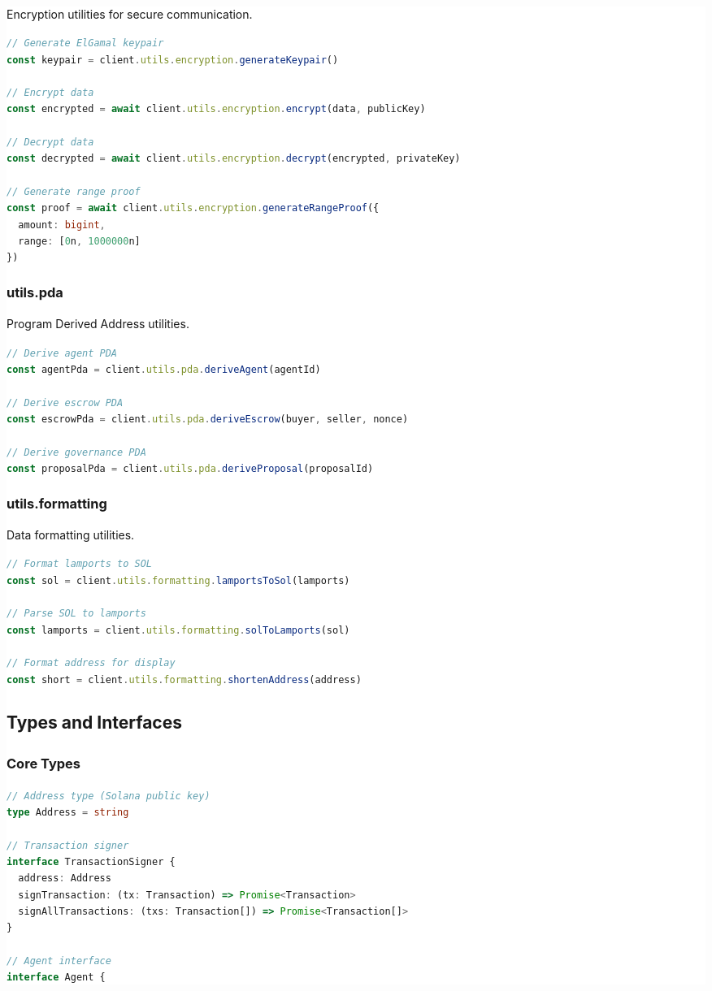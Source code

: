 Encryption utilities for secure communication.

```typescript
// Generate ElGamal keypair
const keypair = client.utils.encryption.generateKeypair()

// Encrypt data
const encrypted = await client.utils.encryption.encrypt(data, publicKey)

// Decrypt data
const decrypted = await client.utils.encryption.decrypt(encrypted, privateKey)

// Generate range proof
const proof = await client.utils.encryption.generateRangeProof({
  amount: bigint,
  range: [0n, 1000000n]
})
```

### utils.pda

Program Derived Address utilities.

```typescript
// Derive agent PDA
const agentPda = client.utils.pda.deriveAgent(agentId)

// Derive escrow PDA
const escrowPda = client.utils.pda.deriveEscrow(buyer, seller, nonce)

// Derive governance PDA
const proposalPda = client.utils.pda.deriveProposal(proposalId)
```

### utils.formatting

Data formatting utilities.

```typescript
// Format lamports to SOL
const sol = client.utils.formatting.lamportsToSol(lamports)

// Parse SOL to lamports
const lamports = client.utils.formatting.solToLamports(sol)

// Format address for display
const short = client.utils.formatting.shortenAddress(address)
```

## Types and Interfaces

### Core Types

```typescript
// Address type (Solana public key)
type Address = string

// Transaction signer
interface TransactionSigner {
  address: Address
  signTransaction: (tx: Transaction) => Promise<Transaction>
  signAllTransactions: (txs: Transaction[]) => Promise<Transaction[]>
}

// Agent interface
interface Agent {
```